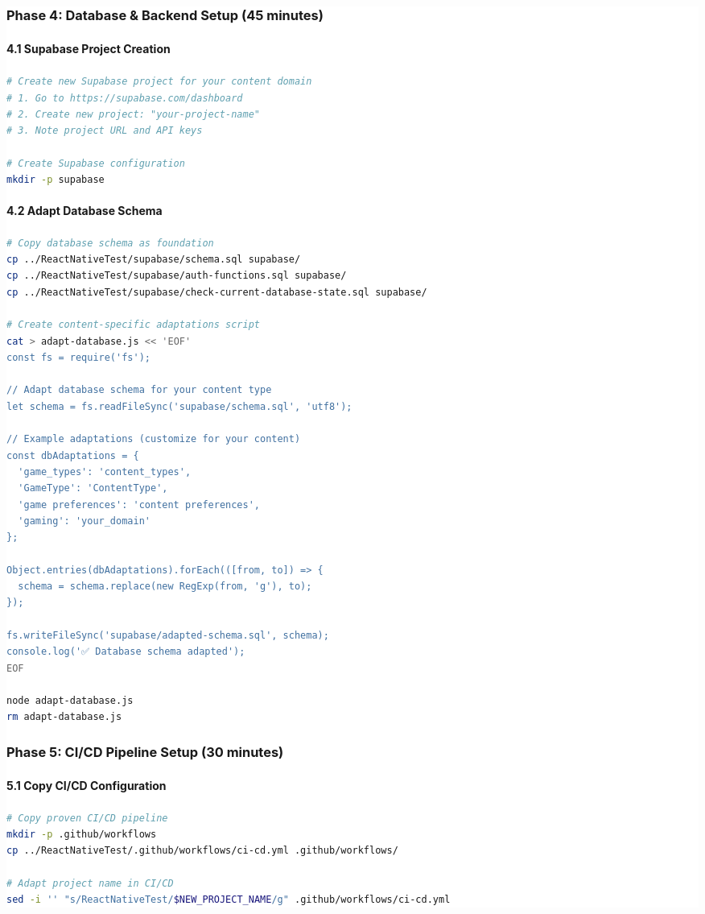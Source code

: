 ### **Phase 4: Database & Backend Setup (45 minutes)**

#### **4.1 Supabase Project Creation**
```bash
# Create new Supabase project for your content domain
# 1. Go to https://supabase.com/dashboard
# 2. Create new project: "your-project-name"
# 3. Note project URL and API keys

# Create Supabase configuration
mkdir -p supabase
```

#### **4.2 Adapt Database Schema**
```bash
# Copy database schema as foundation
cp ../ReactNativeTest/supabase/schema.sql supabase/
cp ../ReactNativeTest/supabase/auth-functions.sql supabase/
cp ../ReactNativeTest/supabase/check-current-database-state.sql supabase/

# Create content-specific adaptations script
cat > adapt-database.js << 'EOF'
const fs = require('fs');

// Adapt database schema for your content type
let schema = fs.readFileSync('supabase/schema.sql', 'utf8');

// Example adaptations (customize for your content)
const dbAdaptations = {
  'game_types': 'content_types',
  'GameType': 'ContentType', 
  'game preferences': 'content preferences',
  'gaming': 'your_domain'
};

Object.entries(dbAdaptations).forEach(([from, to]) => {
  schema = schema.replace(new RegExp(from, 'g'), to);
});

fs.writeFileSync('supabase/adapted-schema.sql', schema);
console.log('✅ Database schema adapted');
EOF

node adapt-database.js
rm adapt-database.js
```

### **Phase 5: CI/CD Pipeline Setup (30 minutes)**

#### **5.1 Copy CI/CD Configuration**
```bash
# Copy proven CI/CD pipeline
mkdir -p .github/workflows
cp ../ReactNativeTest/.github/workflows/ci-cd.yml .github/workflows/

# Adapt project name in CI/CD
sed -i '' "s/ReactNativeTest/$NEW_PROJECT_NAME/g" .github/workflows/ci-cd.yml
```
